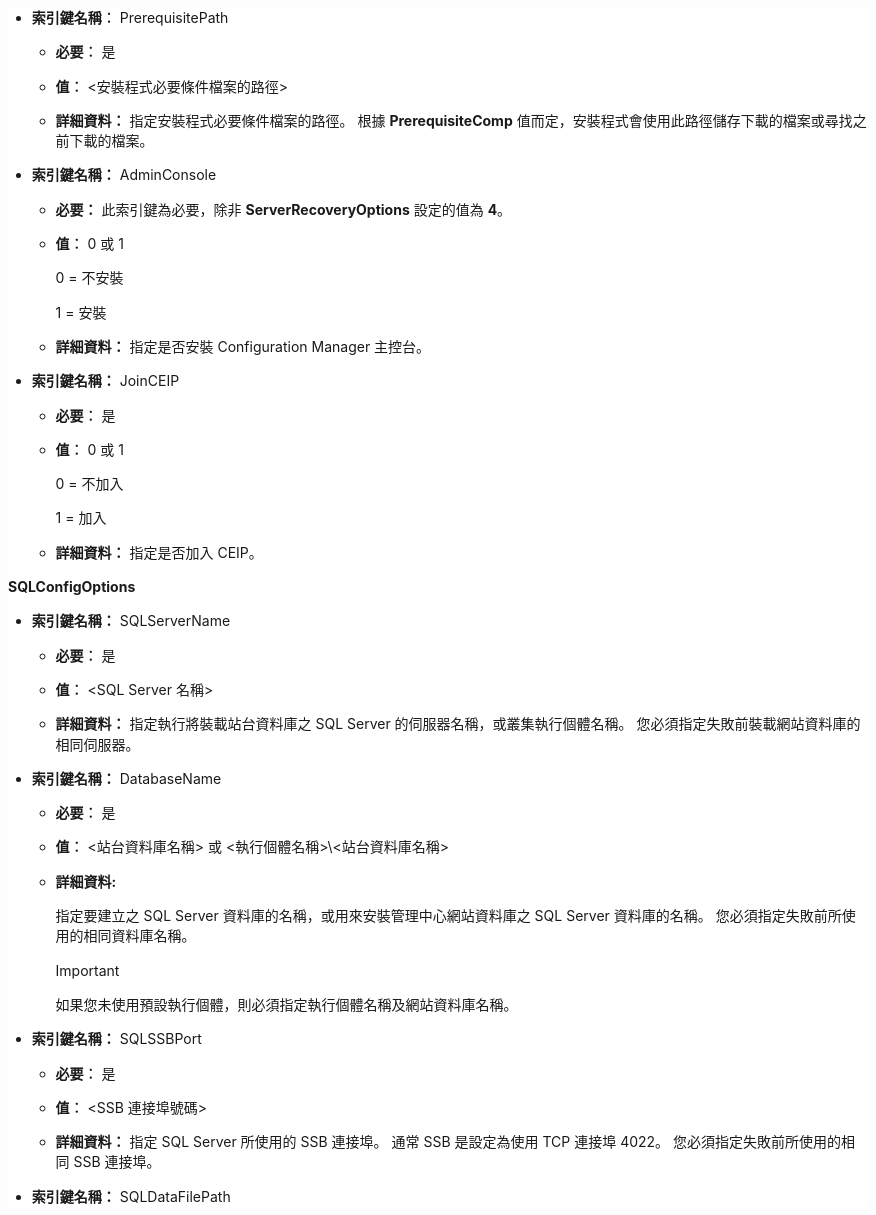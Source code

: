 -   **索引鍵名稱︰** PrerequisitePath  

    -   **必要︰** 是  

    -   **值︰**  <安裝程式必要條件檔案的路徑>  

    -   **詳細資料：** 指定安裝程式必要條件檔案的路徑。 根據 **PrerequisiteComp** 值而定，安裝程式會使用此路徑儲存下載的檔案或尋找之前下載的檔案。  

-   **索引鍵名稱：** AdminConsole  

    -   **必要：** 此索引鍵為必要，除非 **ServerRecoveryOptions** 設定的值為 **4**。  

    -   **值︰** 0 或 1  

         0 = 不安裝  

         1 = 安裝  

    -   **詳細資料：** 指定是否安裝 Configuration Manager 主控台。  

-   **索引鍵名稱：** JoinCEIP  

    -   **必要︰** 是  

    -   **值︰** 0 或 1  

         0 = 不加入  

         1 = 加入  

    -   **詳細資料：** 指定是否加入 CEIP。  

**SQLConfigOptions**  

-   **索引鍵名稱：** SQLServerName  

    -   **必要︰** 是  

    -   **值︰**  <SQL Server 名稱>  

    -   **詳細資料：** 指定執行將裝載站台資料庫之 SQL Server 的伺服器名稱，或叢集執行個體名稱。 您必須指定失敗前裝載網站資料庫的相同伺服器。  

-   **索引鍵名稱：** DatabaseName  

    -   **必要︰** 是  

    -   **值︰**   <站台資料庫名稱> 或 <執行個體名稱>\\<站台資料庫名稱>

    -   **詳細資料:**   

         指定要建立之 SQL Server 資料庫的名稱，或用來安裝管理中心網站資料庫之 SQL Server 資料庫的名稱。 您必須指定失敗前所使用的相同資料庫名稱。  

        > [!IMPORTANT]  
        >  如果您未使用預設執行個體，則必須指定執行個體名稱及網站資料庫名稱。  

-   **索引鍵名稱：** SQLSSBPort  

    -   **必要︰** 是  

    -   **值︰**  <SSB 連接埠號碼>  

    -   **詳細資料：** 指定 SQL Server 所使用的 SSB 連接埠。 通常 SSB 是設定為使用 TCP 連接埠 4022。 您必須指定失敗前所使用的相同 SSB 連接埠。  

-   **索引鍵名稱：** SQLDataFilePath  
